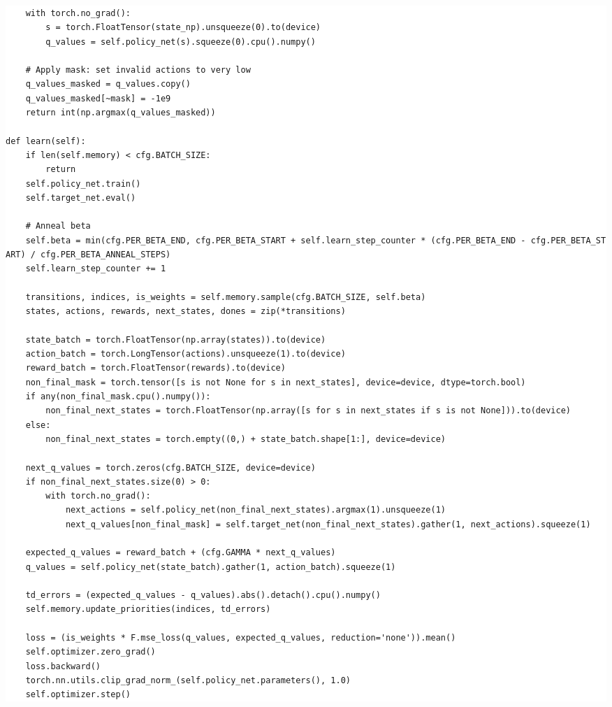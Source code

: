         with torch.no_grad():
            s = torch.FloatTensor(state_np).unsqueeze(0).to(device)
            q_values = self.policy_net(s).squeeze(0).cpu().numpy()

        # Apply mask: set invalid actions to very low
        q_values_masked = q_values.copy()
        q_values_masked[~mask] = -1e9
        return int(np.argmax(q_values_masked))

    def learn(self):
        if len(self.memory) < cfg.BATCH_SIZE:
            return
        self.policy_net.train()
        self.target_net.eval()

        # Anneal beta
        self.beta = min(cfg.PER_BETA_END, cfg.PER_BETA_START + self.learn_step_counter * (cfg.PER_BETA_END - cfg.PER_BETA_START) / cfg.PER_BETA_ANNEAL_STEPS)
        self.learn_step_counter += 1

        transitions, indices, is_weights = self.memory.sample(cfg.BATCH_SIZE, self.beta)
        states, actions, rewards, next_states, dones = zip(*transitions)

        state_batch = torch.FloatTensor(np.array(states)).to(device)
        action_batch = torch.LongTensor(actions).unsqueeze(1).to(device)
        reward_batch = torch.FloatTensor(rewards).to(device)
        non_final_mask = torch.tensor([s is not None for s in next_states], device=device, dtype=torch.bool)
        if any(non_final_mask.cpu().numpy()):
            non_final_next_states = torch.FloatTensor(np.array([s for s in next_states if s is not None])).to(device)
        else:
            non_final_next_states = torch.empty((0,) + state_batch.shape[1:], device=device)

        next_q_values = torch.zeros(cfg.BATCH_SIZE, device=device)
        if non_final_next_states.size(0) > 0:
            with torch.no_grad():
                next_actions = self.policy_net(non_final_next_states).argmax(1).unsqueeze(1)
                next_q_values[non_final_mask] = self.target_net(non_final_next_states).gather(1, next_actions).squeeze(1)

        expected_q_values = reward_batch + (cfg.GAMMA * next_q_values)
        q_values = self.policy_net(state_batch).gather(1, action_batch).squeeze(1)

        td_errors = (expected_q_values - q_values).abs().detach().cpu().numpy()
        self.memory.update_priorities(indices, td_errors)

        loss = (is_weights * F.mse_loss(q_values, expected_q_values, reduction='none')).mean()
        self.optimizer.zero_grad()
        loss.backward()
        torch.nn.utils.clip_grad_norm_(self.policy_net.parameters(), 1.0)
        self.optimizer.step()

